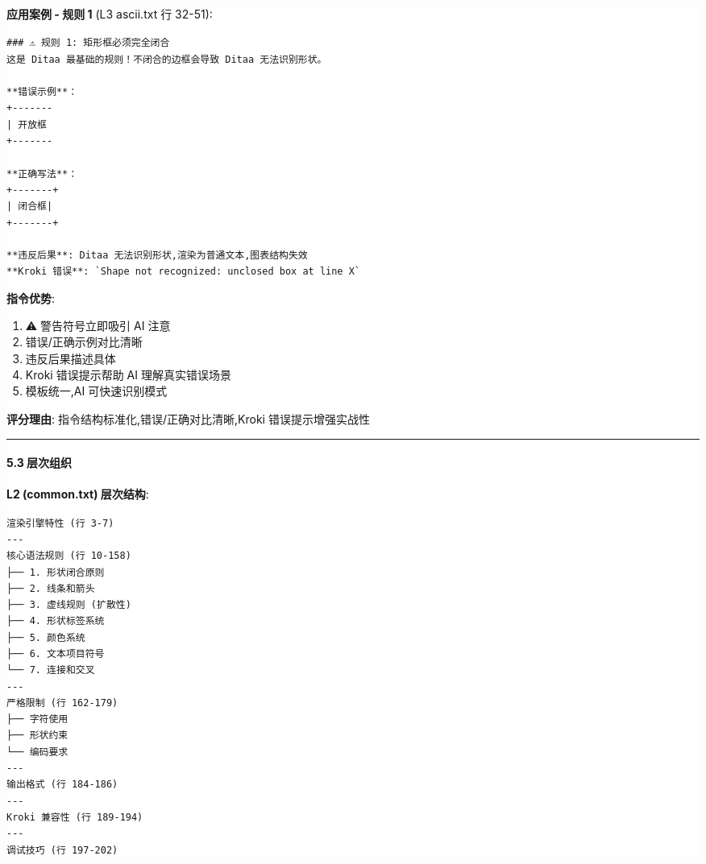 **应用案例 - 规则 1** (L3 ascii.txt 行 32-51):
```
### ⚠️ 规则 1: 矩形框必须完全闭合
这是 Ditaa 最基础的规则！不闭合的边框会导致 Ditaa 无法识别形状。

**错误示例**：
+-------
| 开放框
+-------

**正确写法**：
+-------+
| 闭合框|
+-------+

**违反后果**: Ditaa 无法识别形状,渲染为普通文本,图表结构失效
**Kroki 错误**: `Shape not recognized: unclosed box at line X`
```

**指令优势**:
1. ⚠️ 警告符号立即吸引 AI 注意
2. 错误/正确示例对比清晰
3. 违反后果描述具体
4. Kroki 错误提示帮助 AI 理解真实错误场景
5. 模板统一,AI 可快速识别模式

**评分理由**: 指令结构标准化,错误/正确对比清晰,Kroki 错误提示增强实战性

---

#### 5.3 层次组织

**L2 (common.txt) 层次结构**:
```
渲染引擎特性 (行 3-7)
---
核心语法规则 (行 10-158)
├── 1. 形状闭合原则
├── 2. 线条和箭头
├── 3. 虚线规则 (扩散性)
├── 4. 形状标签系统
├── 5. 颜色系统
├── 6. 文本项目符号
└── 7. 连接和交叉
---
严格限制 (行 162-179)
├── 字符使用
├── 形状约束
└── 编码要求
---
输出格式 (行 184-186)
---
Kroki 兼容性 (行 189-194)
---
调试技巧 (行 197-202)
```
